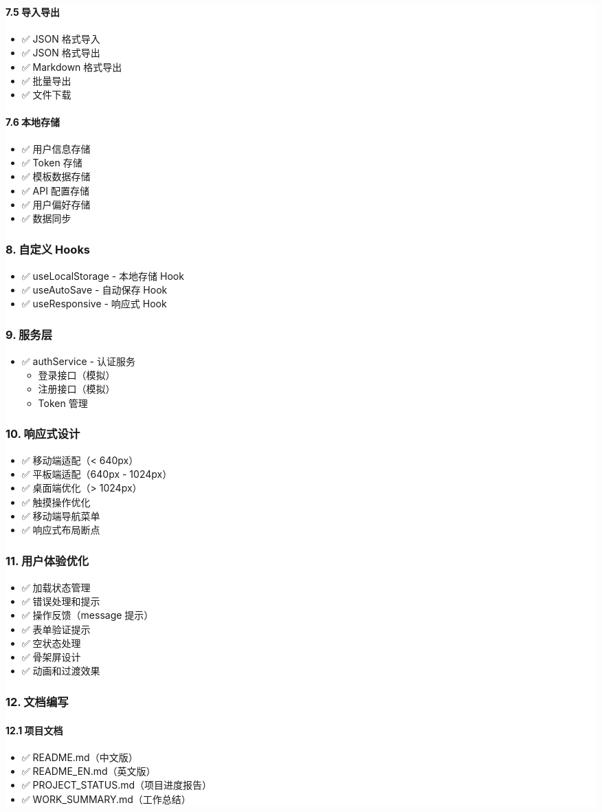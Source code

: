 #### 7.5 导入导出
- ✅ JSON 格式导入
- ✅ JSON 格式导出
- ✅ Markdown 格式导出
- ✅ 批量导出
- ✅ 文件下载

#### 7.6 本地存储
- ✅ 用户信息存储
- ✅ Token 存储
- ✅ 模板数据存储
- ✅ API 配置存储
- ✅ 用户偏好存储
- ✅ 数据同步

### 8. 自定义 Hooks

- ✅ useLocalStorage - 本地存储 Hook
- ✅ useAutoSave - 自动保存 Hook
- ✅ useResponsive - 响应式 Hook

### 9. 服务层

- ✅ authService - 认证服务
  - 登录接口（模拟）
  - 注册接口（模拟）
  - Token 管理

### 10. 响应式设计

- ✅ 移动端适配（< 640px）
- ✅ 平板端适配（640px - 1024px）
- ✅ 桌面端优化（> 1024px）
- ✅ 触摸操作优化
- ✅ 移动端导航菜单
- ✅ 响应式布局断点

### 11. 用户体验优化

- ✅ 加载状态管理
- ✅ 错误处理和提示
- ✅ 操作反馈（message 提示）
- ✅ 表单验证提示
- ✅ 空状态处理
- ✅ 骨架屏设计
- ✅ 动画和过渡效果

### 12. 文档编写

#### 12.1 项目文档
- ✅ README.md（中文版）
- ✅ README_EN.md（英文版）
- ✅ PROJECT_STATUS.md（项目进度报告）
- ✅ WORK_SUMMARY.md（工作总结）
